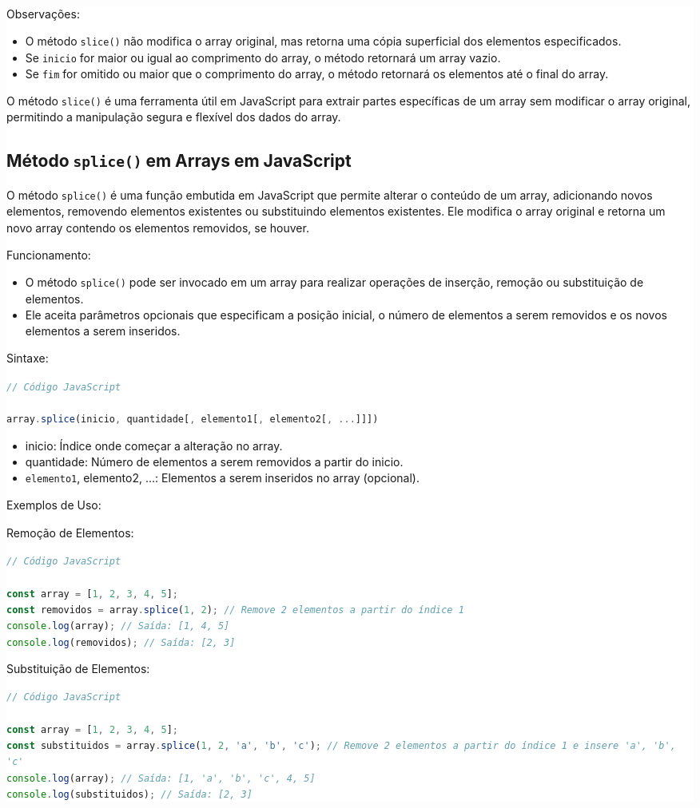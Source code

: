 Observações:

- O método `slice()` não modifica o array original, mas retorna uma cópia superficial dos elementos especificados.
- Se `inicio` for maior ou igual ao comprimento do array, o método retornará um array vazio.
- Se `fim` for omitido ou maior que o comprimento do array, o método retornará os elementos até o final do array.

O método `slice()` é uma ferramenta útil em JavaScript para extrair partes específicas de um array sem modificar o array original, permitindo a manipulação segura e flexível dos dados do array.

## Método `splice()` em Arrays em JavaScript

O método `splice()` é uma função embutida em JavaScript que permite alterar o conteúdo de um array, adicionando novos elementos, removendo elementos existentes ou substituindo elementos existentes. Ele modifica o array original e retorna um novo array contendo os elementos removidos, se houver.

Funcionamento:

- O método `splice()` pode ser invocado em um array para realizar operações de inserção, remoção ou substituição de elementos.
- Ele aceita parâmetros opcionais que especificam a posição inicial, o número de elementos a serem removidos e os novos elementos a serem inseridos.

Sintaxe:

~~~javascript
// Código JavaScript

array.splice(inicio, quantidade[, elemento1[, elemento2[, ...]]])
~~~

- inicio: Índice onde começar a alteração no array.
- quantidade: Número de elementos a serem removidos a partir do inicio.
- `elemento1`, elemento2, ...: Elementos a serem inseridos no array (opcional).

Exemplos de Uso:

Remoção de Elementos:

~~~javascript
// Código JavaScript

const array = [1, 2, 3, 4, 5];
const removidos = array.splice(1, 2); // Remove 2 elementos a partir do índice 1
console.log(array); // Saída: [1, 4, 5]
console.log(removidos); // Saída: [2, 3]
~~~

Substituição de Elementos:

~~~javascript
// Código JavaScript

const array = [1, 2, 3, 4, 5];
const substituidos = array.splice(1, 2, 'a', 'b', 'c'); // Remove 2 elementos a partir do índice 1 e insere 'a', 'b', 'c'
console.log(array); // Saída: [1, 'a', 'b', 'c', 4, 5]
console.log(substituidos); // Saída: [2, 3]
~~~
